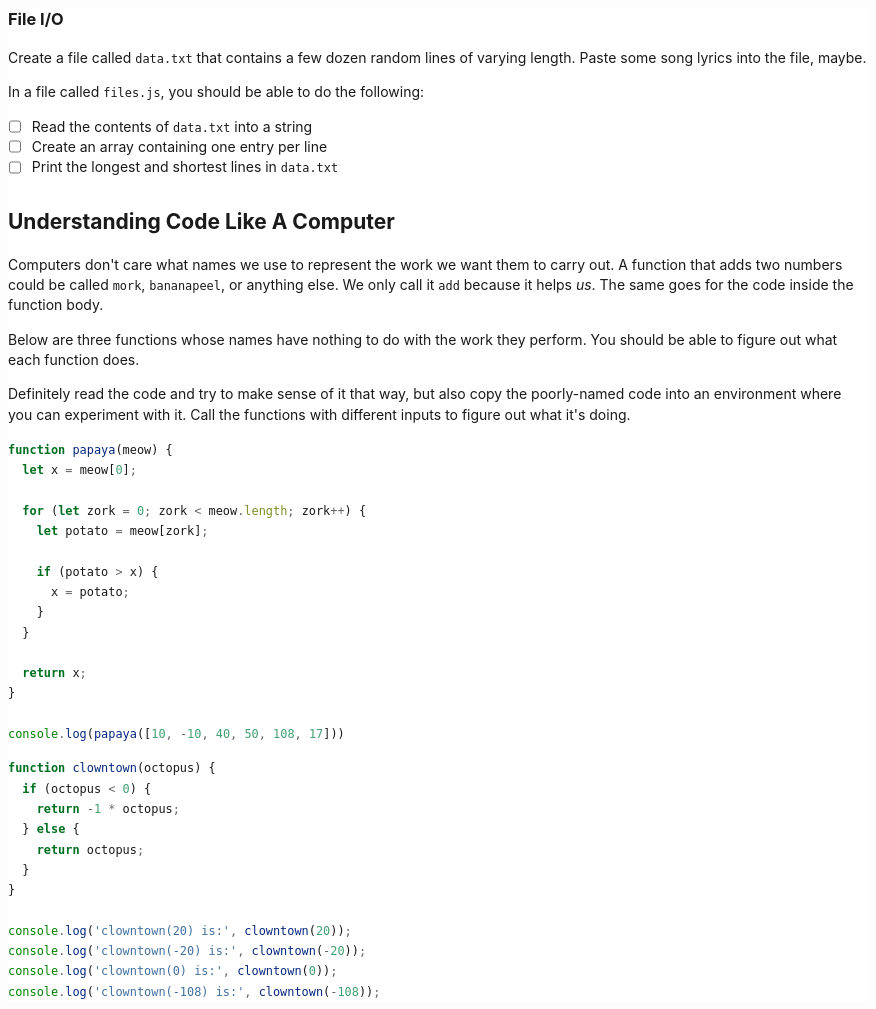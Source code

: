 ### File I/O

Create a file called `data.txt` that contains a few dozen random lines of varying length. Paste some song lyrics into the file, maybe.

In a file called `files.js`, you should be able to do the following:

- [ ] Read the contents of `data.txt` into a string
- [ ] Create an array containing one entry per line
- [ ] Print the longest and shortest lines in `data.txt`

## Understanding Code Like A Computer

Computers don't care what names we use to represent the work we want them to carry out. A function that adds two numbers could be called `mork`, `bananapeel`, or anything else. We only call it `add` because it helps *us*. The same goes for the code inside the function body.

Below are three functions whose names have nothing to do with the work they perform. You should be able to figure out what each function does.

Definitely read the code and try to make sense of it that way, but also copy the poorly-named code into an environment where you can experiment with it. Call the functions with different inputs to figure out what it's doing.

```javascript
function papaya(meow) {
  let x = meow[0];

  for (let zork = 0; zork < meow.length; zork++) {
    let potato = meow[zork];

    if (potato > x) {
      x = potato;
    }
  }

  return x;
}

console.log(papaya([10, -10, 40, 50, 108, 17]))
```

```javascript
function clowntown(octopus) {
  if (octopus < 0) {
    return -1 * octopus;
  } else {
    return octopus;
  }
}

console.log('clowntown(20) is:', clowntown(20));
console.log('clowntown(-20) is:', clowntown(-20));
console.log('clowntown(0) is:', clowntown(0));
console.log('clowntown(-108) is:', clowntown(-108));
```
